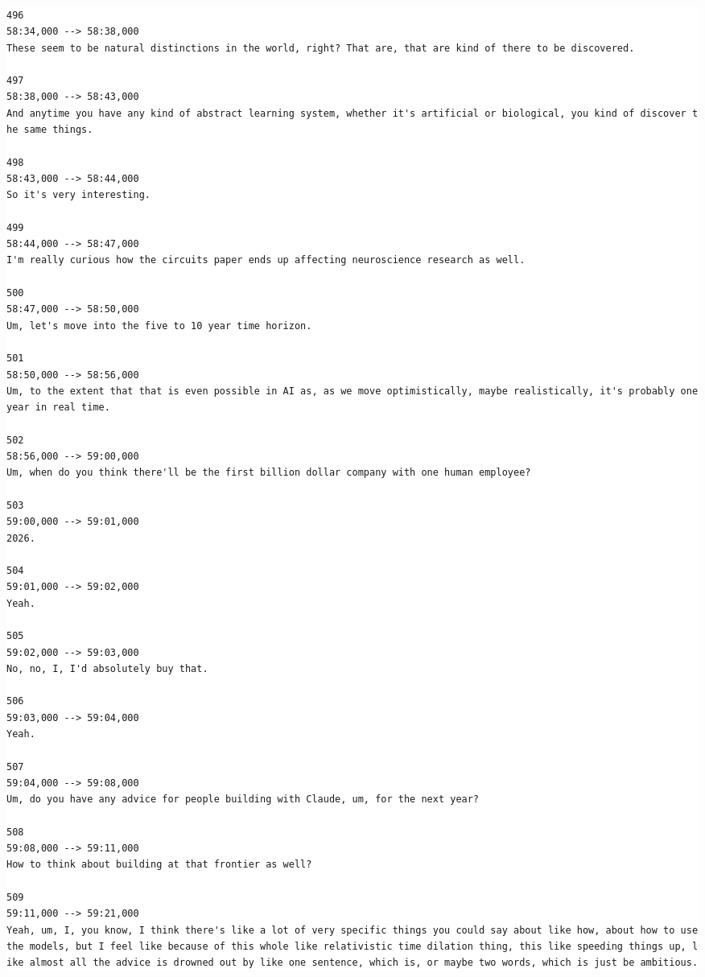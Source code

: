     496
    58:34,000 --> 58:38,000
    These seem to be natural distinctions in the world, right? That are, that are kind of there to be discovered.

    497
    58:38,000 --> 58:43,000
    And anytime you have any kind of abstract learning system, whether it's artificial or biological, you kind of discover the same things.

    498
    58:43,000 --> 58:44,000
    So it's very interesting.

    499
    58:44,000 --> 58:47,000
    I'm really curious how the circuits paper ends up affecting neuroscience research as well.

    500
    58:47,000 --> 58:50,000
    Um, let's move into the five to 10 year time horizon.

    501
    58:50,000 --> 58:56,000
    Um, to the extent that that is even possible in AI as, as we move optimistically, maybe realistically, it's probably one year in real time.

    502
    58:56,000 --> 59:00,000
    Um, when do you think there'll be the first billion dollar company with one human employee?

    503
    59:00,000 --> 59:01,000
    2026.

    504
    59:01,000 --> 59:02,000
    Yeah.

    505
    59:02,000 --> 59:03,000
    No, no, I, I'd absolutely buy that.

    506
    59:03,000 --> 59:04,000
    Yeah.

    507
    59:04,000 --> 59:08,000
    Um, do you have any advice for people building with Claude, um, for the next year?

    508
    59:08,000 --> 59:11,000
    How to think about building at that frontier as well?

    509
    59:11,000 --> 59:21,000
    Yeah, um, I, you know, I think there's like a lot of very specific things you could say about like how, about how to use the models, but I feel like because of this whole like relativistic time dilation thing, this like speeding things up, like almost all the advice is drowned out by like one sentence, which is, or maybe two words, which is just be ambitious.
